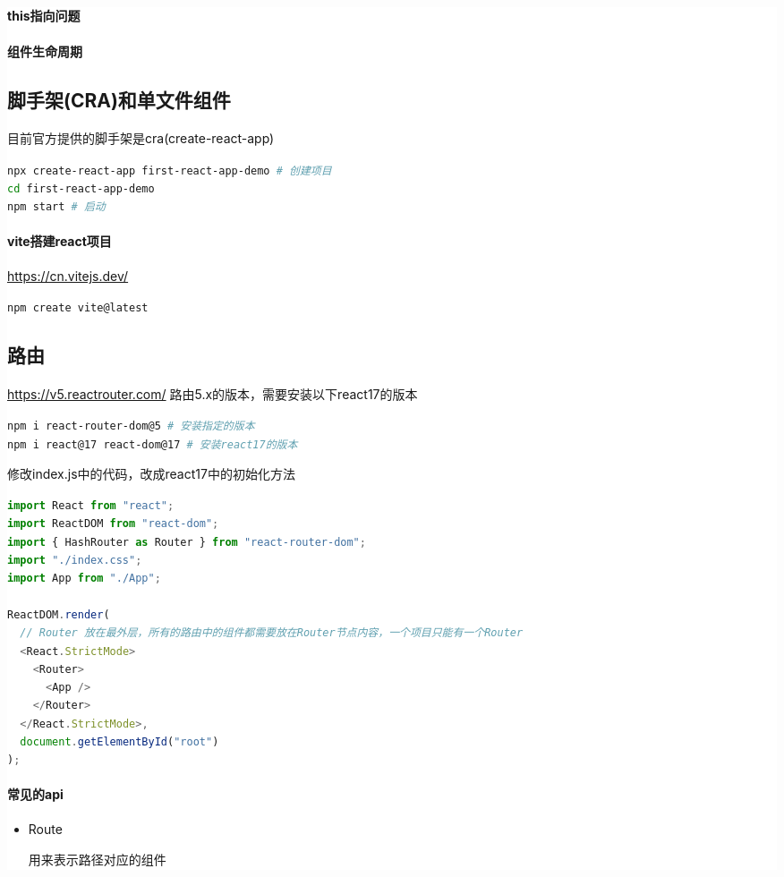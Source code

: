 #### this指向问题

#### 组件生命周期

## 脚手架(CRA)和单文件组件

目前官方提供的脚手架是cra(create-react-app)

```bash
npx create-react-app first-react-app-demo # 创建项目
cd first-react-app-demo
npm start # 启动
```

#### vite搭建react项目

https://cn.vitejs.dev/

```bash
npm create vite@latest
```

## 路由

https://v5.reactrouter.com/ 路由5.x的版本，需要安装以下react17的版本

```bash
npm i react-router-dom@5 # 安装指定的版本
npm i react@17 react-dom@17 # 安装react17的版本
```

修改index.js中的代码，改成react17中的初始化方法

```js
import React from "react";
import ReactDOM from "react-dom";
import { HashRouter as Router } from "react-router-dom";
import "./index.css";
import App from "./App";

ReactDOM.render(
  // Router 放在最外层，所有的路由中的组件都需要放在Router节点内容，一个项目只能有一个Router
  <React.StrictMode>
    <Router>
      <App />
    </Router>
  </React.StrictMode>,
  document.getElementById("root")
);
```

#### 常见的api

- Route

  用来表示路径对应的组件
